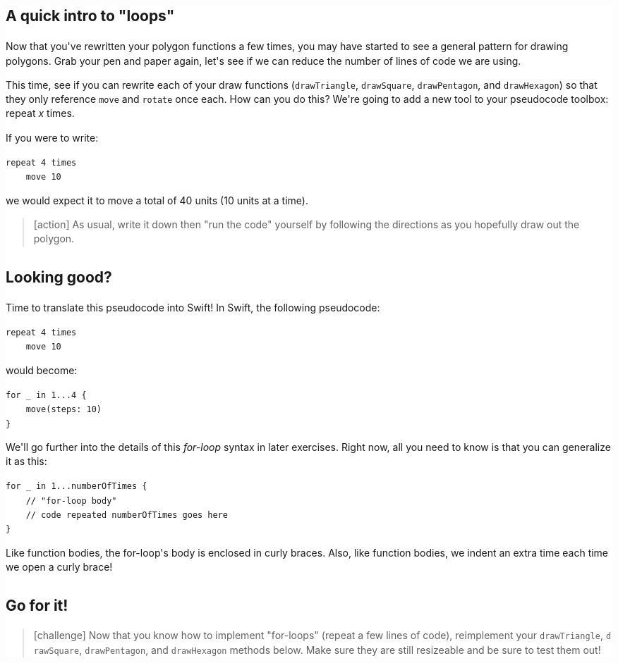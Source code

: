 ## A quick intro to "loops"

Now that you've rewritten your polygon functions a few times, you may have started to see a general pattern for drawing polygons. Grab your pen and paper again, let's see if we can reduce the number of lines of code we are using.

This time, see if you can rewrite each of your draw functions (`drawTriangle`, `drawSquare`, `drawPentagon`, and `drawHexagon`) so that they only reference `move` and `rotate` once each. How can you do this? We're going to add a new tool to your pseudocode toolbox: repeat _x_ times.

If you were to write:

```
repeat 4 times
    move 10
```

we would expect it to move a total of 40 units (10 units at a time).

> [action]
> As usual, write it down then "run the code" yourself by following the directions as you hopefully draw out the polygon.

## Looking good?

Time to translate this pseudocode into Swift! In Swift, the following pseudocode:

```
repeat 4 times
    move 10
```

would become:

```
for _ in 1...4 {
    move(steps: 10)
}
```

We'll go further into the details of this _for-loop_ syntax in later exercises. Right now, all you need to know is that you can generalize it as this:

```
for _ in 1...numberOfTimes {
    // "for-loop body"
    // code repeated numberOfTimes goes here
}
```

Like function bodies, the for-loop's body is enclosed in curly braces. Also, like function bodies, we indent an extra time each time we open a curly brace!

## Go for it!

> [challenge]
> Now that you know how to implement "for-loops" (repeat a few lines of code), reimplement your `drawTriangle`, `drawSquare`, `drawPentagon`, and `drawHexagon` methods below. Make sure they are still resizeable and be sure to test them out!
